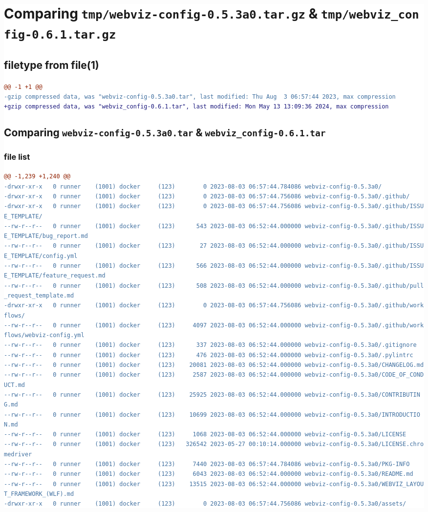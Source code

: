 # Comparing `tmp/webviz-config-0.5.3a0.tar.gz` & `tmp/webviz_config-0.6.1.tar.gz`

## filetype from file(1)

```diff
@@ -1 +1 @@
-gzip compressed data, was "webviz-config-0.5.3a0.tar", last modified: Thu Aug  3 06:57:44 2023, max compression
+gzip compressed data, was "webviz_config-0.6.1.tar", last modified: Mon May 13 13:09:36 2024, max compression
```

## Comparing `webviz-config-0.5.3a0.tar` & `webviz_config-0.6.1.tar`

### file list

```diff
@@ -1,239 +1,240 @@
-drwxr-xr-x   0 runner    (1001) docker     (123)        0 2023-08-03 06:57:44.784086 webviz-config-0.5.3a0/
-drwxr-xr-x   0 runner    (1001) docker     (123)        0 2023-08-03 06:57:44.756086 webviz-config-0.5.3a0/.github/
-drwxr-xr-x   0 runner    (1001) docker     (123)        0 2023-08-03 06:57:44.756086 webviz-config-0.5.3a0/.github/ISSUE_TEMPLATE/
--rw-r--r--   0 runner    (1001) docker     (123)      543 2023-08-03 06:52:44.000000 webviz-config-0.5.3a0/.github/ISSUE_TEMPLATE/bug_report.md
--rw-r--r--   0 runner    (1001) docker     (123)       27 2023-08-03 06:52:44.000000 webviz-config-0.5.3a0/.github/ISSUE_TEMPLATE/config.yml
--rw-r--r--   0 runner    (1001) docker     (123)      566 2023-08-03 06:52:44.000000 webviz-config-0.5.3a0/.github/ISSUE_TEMPLATE/feature_request.md
--rw-r--r--   0 runner    (1001) docker     (123)      508 2023-08-03 06:52:44.000000 webviz-config-0.5.3a0/.github/pull_request_template.md
-drwxr-xr-x   0 runner    (1001) docker     (123)        0 2023-08-03 06:57:44.756086 webviz-config-0.5.3a0/.github/workflows/
--rw-r--r--   0 runner    (1001) docker     (123)     4097 2023-08-03 06:52:44.000000 webviz-config-0.5.3a0/.github/workflows/webviz-config.yml
--rw-r--r--   0 runner    (1001) docker     (123)      337 2023-08-03 06:52:44.000000 webviz-config-0.5.3a0/.gitignore
--rw-r--r--   0 runner    (1001) docker     (123)      476 2023-08-03 06:52:44.000000 webviz-config-0.5.3a0/.pylintrc
--rw-r--r--   0 runner    (1001) docker     (123)    20081 2023-08-03 06:52:44.000000 webviz-config-0.5.3a0/CHANGELOG.md
--rw-r--r--   0 runner    (1001) docker     (123)     2587 2023-08-03 06:52:44.000000 webviz-config-0.5.3a0/CODE_OF_CONDUCT.md
--rw-r--r--   0 runner    (1001) docker     (123)    25925 2023-08-03 06:52:44.000000 webviz-config-0.5.3a0/CONTRIBUTING.md
--rw-r--r--   0 runner    (1001) docker     (123)    10699 2023-08-03 06:52:44.000000 webviz-config-0.5.3a0/INTRODUCTION.md
--rw-r--r--   0 runner    (1001) docker     (123)     1068 2023-08-03 06:52:44.000000 webviz-config-0.5.3a0/LICENSE
--rw-r--r--   0 runner    (1001) docker     (123)   326542 2023-05-27 00:10:14.000000 webviz-config-0.5.3a0/LICENSE.chromedriver
--rw-r--r--   0 runner    (1001) docker     (123)     7440 2023-08-03 06:57:44.784086 webviz-config-0.5.3a0/PKG-INFO
--rw-r--r--   0 runner    (1001) docker     (123)     6043 2023-08-03 06:52:44.000000 webviz-config-0.5.3a0/README.md
--rw-r--r--   0 runner    (1001) docker     (123)    13515 2023-08-03 06:52:44.000000 webviz-config-0.5.3a0/WEBVIZ_LAYOUT_FRAMEWORK_(WLF).md
-drwxr-xr-x   0 runner    (1001) docker     (123)        0 2023-08-03 06:57:44.756086 webviz-config-0.5.3a0/assets/
```